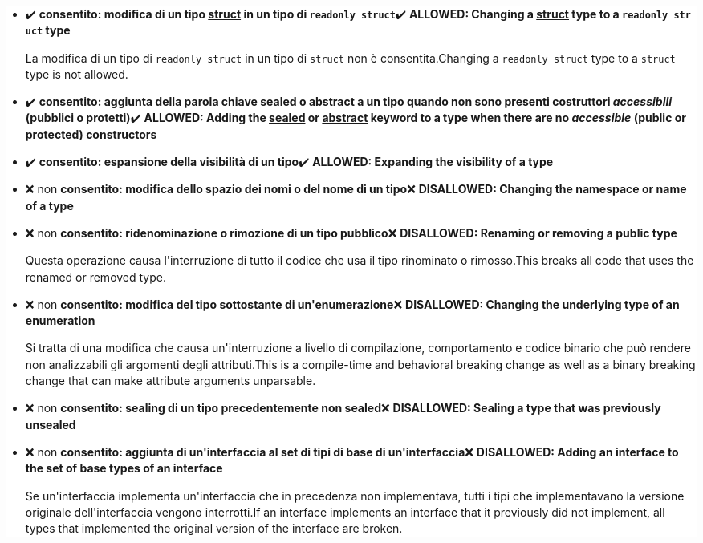 - <span data-ttu-id="ff4e8-135">✔️ **consentito: modifica di un tipo [struct](../../csharp/language-reference/keywords/struct.md) in un tipo di `readonly struct`**</span><span class="sxs-lookup"><span data-stu-id="ff4e8-135">✔️ **ALLOWED: Changing a [struct](../../csharp/language-reference/keywords/struct.md) type to a `readonly struct` type**</span></span>

  <span data-ttu-id="ff4e8-136">La modifica di un tipo di `readonly struct` in un tipo di `struct` non è consentita.</span><span class="sxs-lookup"><span data-stu-id="ff4e8-136">Changing a `readonly struct` type to a `struct` type is not allowed.</span></span>

- <span data-ttu-id="ff4e8-137">✔️ **consentito: aggiunta della parola chiave [sealed](../../csharp/language-reference/keywords/sealed.md) o [abstract](../../csharp/language-reference/keywords/abstract.md) a un tipo quando non sono presenti costruttori *accessibili* (pubblici o protetti)**</span><span class="sxs-lookup"><span data-stu-id="ff4e8-137">✔️ **ALLOWED: Adding the [sealed](../../csharp/language-reference/keywords/sealed.md) or [abstract](../../csharp/language-reference/keywords/abstract.md) keyword to a type when there are no *accessible* (public or protected) constructors**</span></span>

- <span data-ttu-id="ff4e8-138">✔️ **consentito: espansione della visibilità di un tipo**</span><span class="sxs-lookup"><span data-stu-id="ff4e8-138">✔️ **ALLOWED: Expanding the visibility of a type**</span></span>

- <span data-ttu-id="ff4e8-139">❌ non **consentito: modifica dello spazio dei nomi o del nome di un tipo**</span><span class="sxs-lookup"><span data-stu-id="ff4e8-139">❌ **DISALLOWED: Changing the namespace or name of a type**</span></span>

- <span data-ttu-id="ff4e8-140">❌ non **consentito: ridenominazione o rimozione di un tipo pubblico**</span><span class="sxs-lookup"><span data-stu-id="ff4e8-140">❌ **DISALLOWED: Renaming or removing a public type**</span></span>

   <span data-ttu-id="ff4e8-141">Questa operazione causa l'interruzione di tutto il codice che usa il tipo rinominato o rimosso.</span><span class="sxs-lookup"><span data-stu-id="ff4e8-141">This breaks all code that uses the renamed or removed type.</span></span>

- <span data-ttu-id="ff4e8-142">❌ non **consentito: modifica del tipo sottostante di un'enumerazione**</span><span class="sxs-lookup"><span data-stu-id="ff4e8-142">❌ **DISALLOWED: Changing the underlying type of an enumeration**</span></span>

   <span data-ttu-id="ff4e8-143">Si tratta di una modifica che causa un'interruzione a livello di compilazione, comportamento e codice binario che può rendere non analizzabili gli argomenti degli attributi.</span><span class="sxs-lookup"><span data-stu-id="ff4e8-143">This is a compile-time and behavioral breaking change as well as a binary breaking change that can make attribute arguments unparsable.</span></span>

- <span data-ttu-id="ff4e8-144">❌ non **consentito: sealing di un tipo precedentemente non sealed**</span><span class="sxs-lookup"><span data-stu-id="ff4e8-144">❌ **DISALLOWED: Sealing a type that was previously unsealed**</span></span>

- <span data-ttu-id="ff4e8-145">❌ non **consentito: aggiunta di un'interfaccia al set di tipi di base di un'interfaccia**</span><span class="sxs-lookup"><span data-stu-id="ff4e8-145">❌ **DISALLOWED: Adding an interface to the set of base types of an interface**</span></span>

   <span data-ttu-id="ff4e8-146">Se un'interfaccia implementa un'interfaccia che in precedenza non implementava, tutti i tipi che implementavano la versione originale dell'interfaccia vengono interrotti.</span><span class="sxs-lookup"><span data-stu-id="ff4e8-146">If an interface implements an interface that it previously did not implement, all types that implemented the original version of the interface are broken.</span></span>
